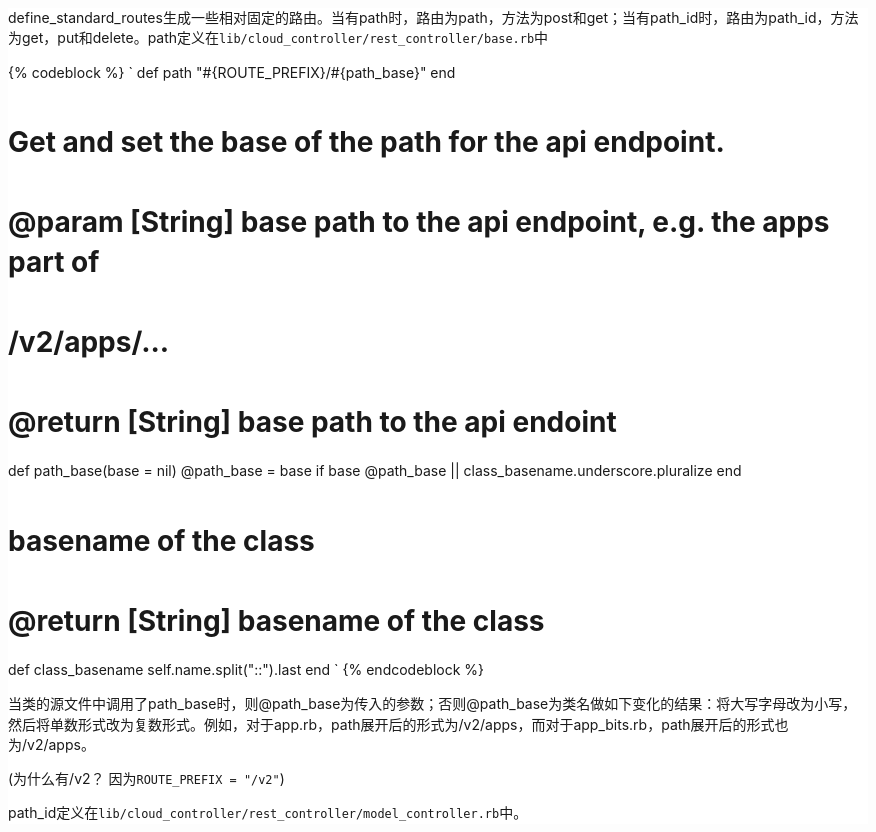 


define_standard_routes生成一些相对固定的路由。当有path时，路由为path，方法为post和get；当有path_id时，路由为path_id，方法为get，put和delete。path定义在`lib/cloud_controller/rest_controller/base.rb`中




{% codeblock %}
`  def path
    "#{ROUTE_PREFIX}/#{path_base}"
  end

  # Get and set the base of the path for the api endpoint.
  #
  # @param [String] base path to the api endpoint, e.g. the apps part of
  # /v2/apps/...
  #
  # @return [String] base path to the api endoint
  def path_base(base = nil)
    @path_base = base if base
    @path_base || class_basename.underscore.pluralize
  end

  # basename of the class
  #
  # @return [String] basename of the class
  def class_basename
    self.name.split("::").last
  end
`
{% endcodeblock %}




当类的源文件中调用了path_base时，则@path_base为传入的参数；否则@path_base为类名做如下变化的结果：将大写字母改为小写，然后将单数形式改为复数形式。例如，对于app.rb，path展开后的形式为/v2/apps，而对于app_bits.rb，path展开后的形式也为/v2/apps。





(为什么有/v2？   因为`ROUTE_PREFIX = "/v2"`)





path_id定义在`lib/cloud_controller/rest_controller/model_controller.rb`中。
